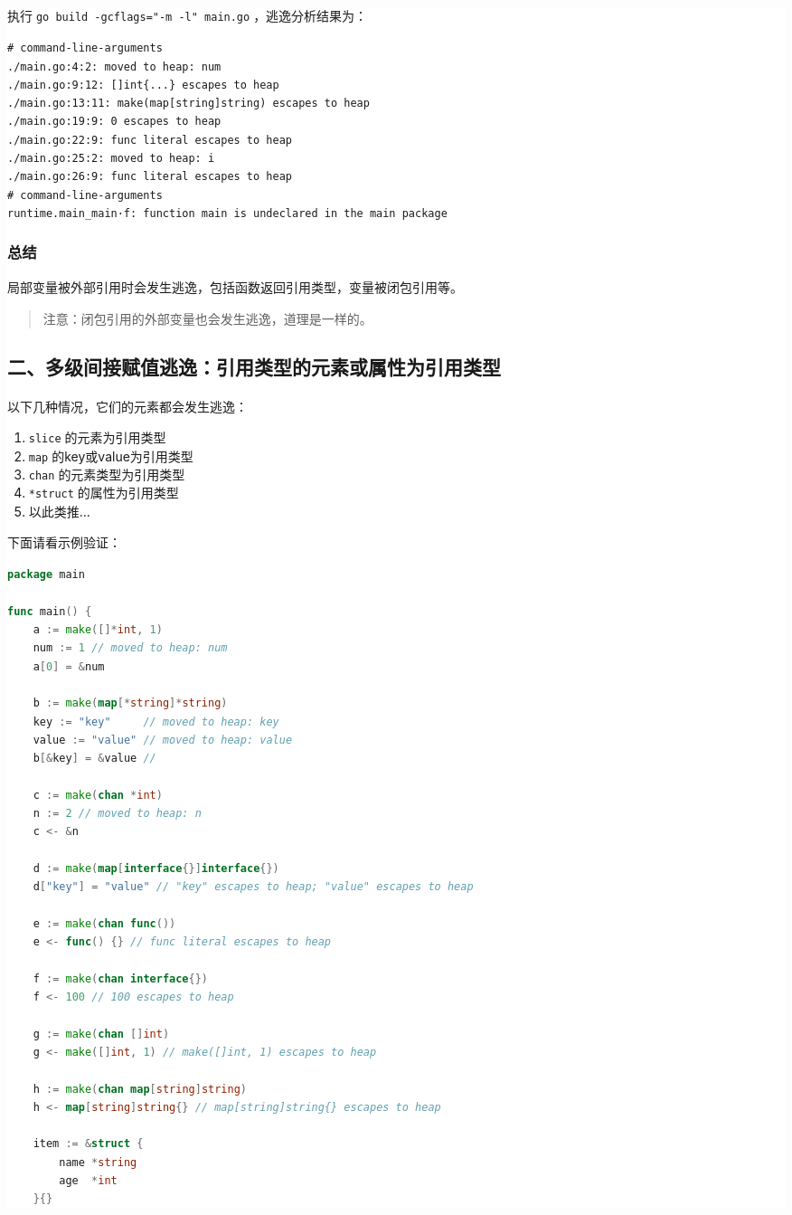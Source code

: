 执行 `go build -gcflags="-m -l" main.go` ，逃逸分析结果为：
```
# command-line-arguments
./main.go:4:2: moved to heap: num
./main.go:9:12: []int{...} escapes to heap
./main.go:13:11: make(map[string]string) escapes to heap
./main.go:19:9: 0 escapes to heap
./main.go:22:9: func literal escapes to heap
./main.go:25:2: moved to heap: i
./main.go:26:9: func literal escapes to heap
# command-line-arguments
runtime.main_main·f: function main is undeclared in the main package
```
### 总结
局部变量被外部引用时会发生逃逸，包括函数返回引用类型，变量被闭包引用等。  
>注意：闭包引用的外部变量也会发生逃逸，道理是一样的。

## 二、多级间接赋值逃逸：引用类型的元素或属性为引用类型
以下几种情况，它们的元素都会发生逃逸：
1. `slice` 的元素为引用类型
2. `map` 的key或value为引用类型
3. `chan` 的元素类型为引用类型
4. `*struct` 的属性为引用类型
5. 以此类推...

下面请看示例验证：
```go
package main

func main() {
	a := make([]*int, 1)
	num := 1 // moved to heap: num
	a[0] = &num

	b := make(map[*string]*string)
	key := "key"     // moved to heap: key
	value := "value" // moved to heap: value
	b[&key] = &value //

	c := make(chan *int)
	n := 2 // moved to heap: n
	c <- &n

	d := make(map[interface{}]interface{})
	d["key"] = "value" // "key" escapes to heap; "value" escapes to heap

	e := make(chan func())
	e <- func() {} // func literal escapes to heap

	f := make(chan interface{})
	f <- 100 // 100 escapes to heap

	g := make(chan []int)
	g <- make([]int, 1) // make([]int, 1) escapes to heap

	h := make(chan map[string]string)
	h <- map[string]string{} // map[string]string{} escapes to heap

	item := &struct {
		name *string
		age  *int
	}{}

```